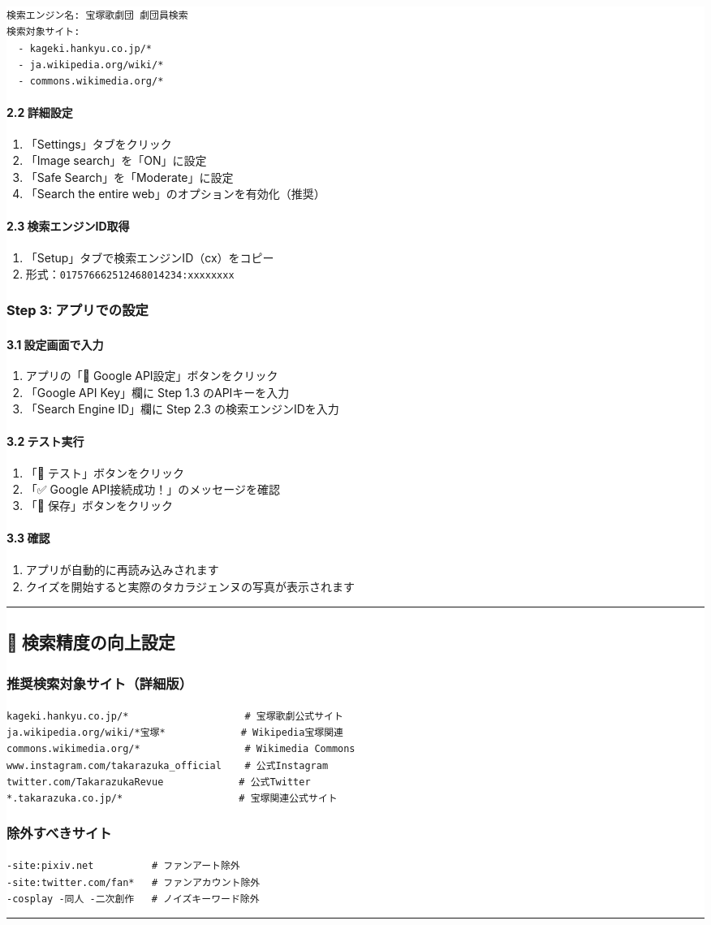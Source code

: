 ```
検索エンジン名: 宝塚歌劇団 劇団員検索
検索対象サイト:
  - kageki.hankyu.co.jp/*
  - ja.wikipedia.org/wiki/*
  - commons.wikimedia.org/*
```

#### 2.2 詳細設定
1. 「Settings」タブをクリック
2. 「Image search」を「ON」に設定
3. 「Safe Search」を「Moderate」に設定
4. 「Search the entire web」のオプションを有効化（推奨）

#### 2.3 検索エンジンID取得
1. 「Setup」タブで検索エンジンID（cx）をコピー
2. 形式：`017576662512468014234:xxxxxxxx`

### Step 3: アプリでの設定

#### 3.1 設定画面で入力
1. アプリの「🔧 Google API設定」ボタンをクリック
2. 「Google API Key」欄に Step 1.3 のAPIキーを入力
3. 「Search Engine ID」欄に Step 2.3 の検索エンジンIDを入力

#### 3.2 テスト実行
1. 「🧪 テスト」ボタンをクリック
2. 「✅ Google API接続成功！」のメッセージを確認
3. 「💾 保存」ボタンをクリック

#### 3.3 確認
1. アプリが自動的に再読み込みされます
2. クイズを開始すると実際のタカラジェンヌの写真が表示されます

---

## 🎯 検索精度の向上設定

### 推奨検索対象サイト（詳細版）
```
kageki.hankyu.co.jp/*                    # 宝塚歌劇公式サイト
ja.wikipedia.org/wiki/*宝塚*             # Wikipedia宝塚関連
commons.wikimedia.org/*                  # Wikimedia Commons
www.instagram.com/takarazuka_official    # 公式Instagram  
twitter.com/TakarazukaRevue             # 公式Twitter
*.takarazuka.co.jp/*                    # 宝塚関連公式サイト
```

### 除外すべきサイト
```
-site:pixiv.net          # ファンアート除外
-site:twitter.com/fan*   # ファンアカウント除外
-cosplay -同人 -二次創作   # ノイズキーワード除外
```

---